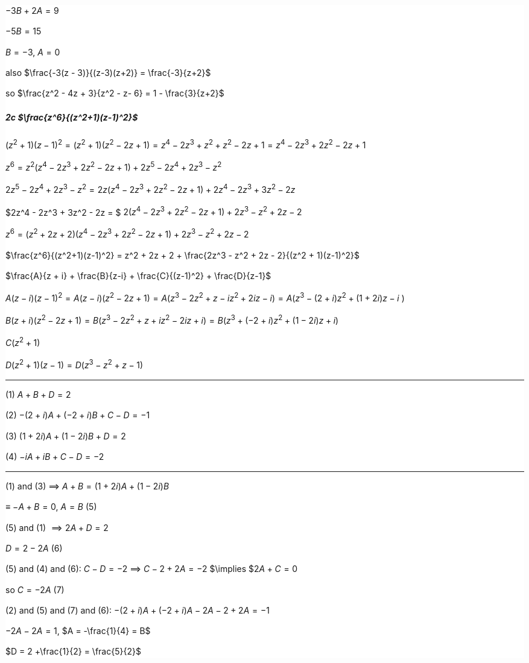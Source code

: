 $-3B + 2A = 9$ 

$-5B = 15$

$B = -3$, $A = 0$ 

also $\frac{-3(z - 3)}{(z-3)(z+2)} = \frac{-3}{z+2}$

so $\frac{z^2 - 4z + 3}{z^2 - z- 6} = 1 - \frac{3}{z+2}$

#####  2c $\frac{z^6}{(z^2+1)(z-1)^2}$ 

$(z^2+1)(z-1)^2 = (z^2+1)(z^2 - 2z +1) = z^4 -2z^3 + z^2 +z^2 -2z + 1 = z^4 -2z^3 + 2z^2 -2z +1$

$z^6 = z^2(z^4 - 2z^3 + 2z^2 - 2z + 1) + 2z^5 -2z^4 + 2z^3 -z^2$

$2z^5 - 2z^4 + 2z^3 - z^2 = 2z(z^4 - 2z^3 + 2z^2 - 2z + 1) + 2z^4 - 2z^3 + 3z^2 - 2z$

$2z^4 - 2z^3 + 3z^2 - 2z = $ $2(z^4 - 2z^3 + 2z^2 - 2z + 1) + 2z^3 -z^2  + 2z -2$

$z^6 = (z^2 + 2z + 2)(z^4 - 2z^3 + 2z^2 - 2z + 1) + 2z^3 - z^2 + 2z - 2$ 

$\frac{z^6}{(z^2+1)(z-1)^2} = z^2 + 2z + 2 + \frac{2z^3 - z^2 + 2z - 2}{(z^2 + 1)(z-1)^2}$

$\frac{A}{z + i} + \frac{B}{z-i} + \frac{C}{(z-1)^2} + \frac{D}{z-1}$ 

$A(z-i)(z-1)^2 = A(z-i)(z^2 - 2z + 1) = A(z^3 - 2z^2 + z -iz^2 + 2iz -i)$$= A(z^3 -(2+i)z^2 + (1 + 2i)z - i$ )

$B(z+i)(z^2 - 2z + 1) = B(z^3 -2z^2 + z + iz^2 - 2iz + i) = B(z^3 +(-2 + i)z^2 + (1 -2i)z + i)$

$C(z^2 + 1)$

$D(z^2 + 1)(z-1) = D(z^3 -z^2 + z - 1)$

---

(1) $A + B + D = 2$

(2) $-(2+i)A + (-2 +i)B + C - D = -1$

(3) $(1+2i)A + (1-2i)B + D = 2$

(4) $-iA + iB + C - D = -2$ 

---

(1) and (3) $\implies$ $A+B = (1+2i)A + (1-2i)B$ 

$\equiv$ $-A + B = 0$, $A = B$  (5)

(5) and (1) $\implies 2A + D = 2$

$D = 2 - 2A$ (6)

(5) and (4) and (6): $C - D = -2$ $\implies$ $C - 2 + 2A = -2$ $\implies $$2A + C = 0$ 

so $C = -2A$ (7) 

(2) and (5) and (7) and (6): $-(2+i)A + (-2+i)A -2A - 2 + 2A = -1$

$-2A -2A = 1$, $A = -\frac{1}{4} = B$

$D = 2 +\frac{1}{2} = \frac{5}{2}$
